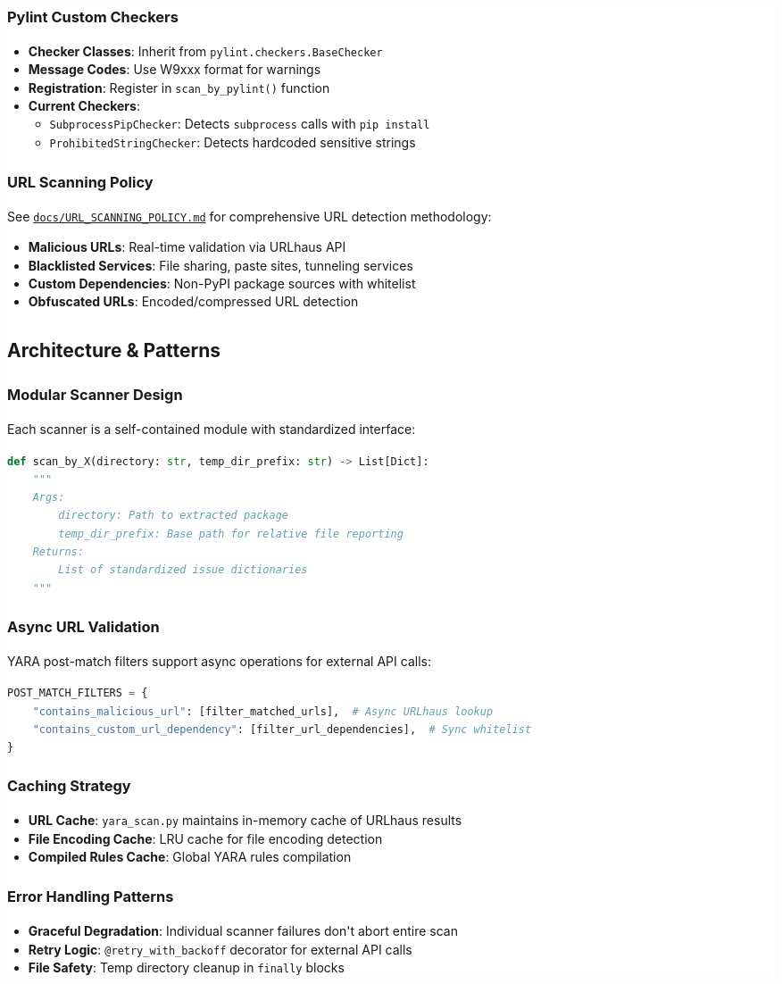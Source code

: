 ### Pylint Custom Checkers
- **Checker Classes**: Inherit from `pylint.checkers.BaseChecker`
- **Message Codes**: Use W9xxx format for warnings
- **Registration**: Register in `scan_by_pylint()` function
- **Current Checkers**:
  - `SubprocessPipChecker`: Detects `subprocess` calls with `pip install`
  - `ProhibitedStringChecker`: Detects hardcoded sensitive strings

### URL Scanning Policy
See [`docs/URL_SCANNING_POLICY.md`](docs/URL_SCANNING_POLICY.md) for comprehensive URL detection methodology:

- **Malicious URLs**: Real-time validation via URLhaus API
- **Blacklisted Services**: File sharing, paste sites, tunneling services
- **Custom Dependencies**: Non-PyPI package sources with whitelist
- **Obfuscated URLs**: Encoded/compressed URL detection

## Architecture & Patterns

### Modular Scanner Design
Each scanner is a self-contained module with standardized interface:
```python
def scan_by_X(directory: str, temp_dir_prefix: str) -> List[Dict]:
    """
    Args:
        directory: Path to extracted package
        temp_dir_prefix: Base path for relative file reporting
    Returns:
        List of standardized issue dictionaries
    """
```

### Async URL Validation
YARA post-match filters support async operations for external API calls:
```python
POST_MATCH_FILTERS = {
    "contains_malicious_url": [filter_matched_urls],  # Async URLhaus lookup
    "contains_custom_url_dependency": [filter_url_dependencies],  # Sync whitelist
}
```

### Caching Strategy
- **URL Cache**: `yara_scan.py` maintains in-memory cache of URLhaus results
- **File Encoding Cache**: LRU cache for file encoding detection
- **Compiled Rules Cache**: Global YARA rules compilation

### Error Handling Patterns
- **Graceful Degradation**: Individual scanner failures don't abort entire scan
- **Retry Logic**: `@retry_with_backoff` decorator for external API calls
- **File Safety**: Temp directory cleanup in `finally` blocks
